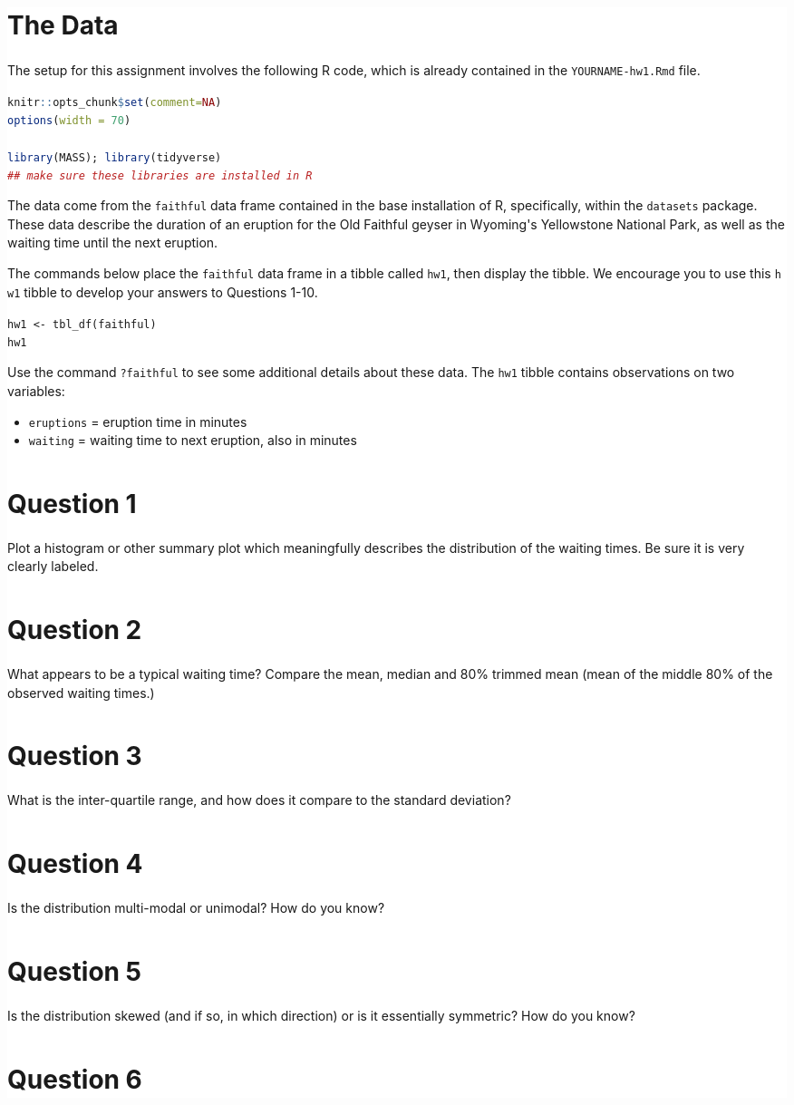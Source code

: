 The Data
========

The setup for this assignment involves the following R code, which is already contained in the `YOURNAME-hw1.Rmd` file.

``` r
knitr::opts_chunk$set(comment=NA)
options(width = 70)

library(MASS); library(tidyverse)
## make sure these libraries are installed in R
```

The data come from the `faithful` data frame contained in the base installation of R, specifically, within the `datasets` package. These data describe the duration of an eruption for the Old Faithful geyser in Wyoming's Yellowstone National Park, as well as the waiting time until the next eruption.

The commands below place the `faithful` data frame in a tibble called `hw1`, then display the tibble. We encourage you to use this `hw1` tibble to develop your answers to Questions 1-10.

    hw1 <- tbl_df(faithful)
    hw1

Use the command `?faithful` to see some additional details about these data. The `hw1` tibble contains observations on two variables:

-   `eruptions` = eruption time in minutes
-   `waiting` = waiting time to next eruption, also in minutes

Question 1
==========

Plot a histogram or other summary plot which meaningfully describes the distribution of the waiting times. Be sure it is very clearly labeled.

Question 2
==========

What appears to be a typical waiting time? Compare the mean, median and 80% trimmed mean (mean of the middle 80% of the observed waiting times.)

Question 3
==========

What is the inter-quartile range, and how does it compare to the standard deviation?

Question 4
==========

Is the distribution multi-modal or unimodal? How do you know?

Question 5
==========

Is the distribution skewed (and if so, in which direction) or is it essentially symmetric? How do you know?

Question 6
==========

